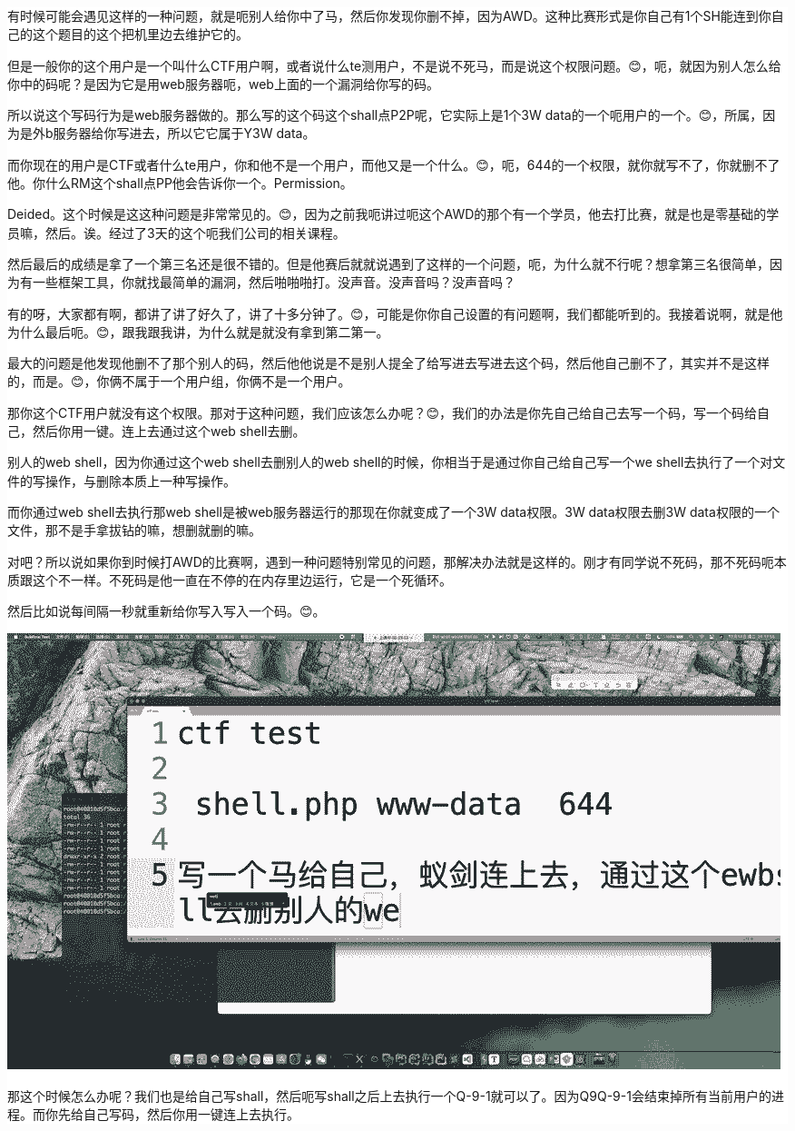 有时候可能会遇见这样的一种问题，就是呃别人给你中了马，然后你发现你删不掉，因为AWD。这种比赛形式是你自己有1个SH能连到你自己的这个题目的这个把机里边去维护它的。

但是一般你的这个用户是一个叫什么CTF用户啊，或者说什么te测用户，不是说不死马，而是说这个权限问题。😊，呃，就因为别人怎么给你中的码呢？是因为它是用web服务器呃，web上面的一个漏洞给你写的码。

所以说这个写码行为是web服务器做的。那么写的这个码这个shall点P2P呢，它实际上是1个3W data的一个呃用户的一个。😊，所属，因为是外b服务器给你写进去，所以它它属于Y3W data。

而你现在的用户是CTF或者什么te用户，你和他不是一个用户，而他又是一个什么。😊，呃，644的一个权限，就你就写不了，你就删不了他。你什么RM这个shall点PP他会告诉你一个。Permission。

Deided。这个时候是这这种问题是非常常见的。😊，因为之前我呃讲过呃这个AWD的那个有一个学员，他去打比赛，就是也是零基础的学员嘛，然后。诶。经过了3天的这个呃我们公司的相关课程。

然后最后的成绩是拿了一个第三名还是很不错的。但是他赛后就就说遇到了这样的一个问题，呃，为什么就不行呢？想拿第三名很简单，因为有一些框架工具，你就找最简单的漏洞，然后啪啪啪打。没声音。没声音吗？没声音吗？

有的呀，大家都有啊，都讲了讲了好久了，讲了十多分钟了。😊，可能是你你自己设置的有问题啊，我们都能听到的。我接着说啊，就是他为什么最后呃。😊，跟我跟我讲，为什么就是就没有拿到第二第一。

最大的问题是他发现他删不了那个别人的码，然后他他说是不是别人提全了给写进去写进去这个码，然后他自己删不了，其实并不是这样的，而是。😊，你俩不属于一个用户组，你俩不是一个用户。

那你这个CTF用户就没有这个权限。那对于这种问题，我们应该怎么办呢？😊，我们的办法是你先自己给自己去写一个码，写一个码给自己，然后你用一键。连上去通过这个web shell去删。

别人的web shell，因为你通过这个web shell去删别人的web shell的时候，你相当于是通过你自己给自己写一个we shell去执行了一个对文件的写操作，与删除本质上一种写操作。

而你通过web shell去执行那web shell是被web服务器运行的那现在你就变成了一个3W data权限。3W data权限去删3W data权限的一个文件，那不是手拿拔钻的嘛，想删就删的嘛。

对吧？所以说如果你到时候打AWD的比赛啊，遇到一种问题特别常见的问题，那解决办法就是这样的。刚才有同学说不死码，那不死码呃本质跟这个不一样。不死码是他一直在不停的在内存里边运行，它是一个死循环。

然后比如说每间隔一秒就重新给你写入写入一个码。😊。

![](img/442f4f41d30a29ec9035ccb5e4f50a1b_19.png)

那这个时候怎么办呢？我们也是给自己写shall，然后呃写shall之后上去执行一个Q-9-1就可以了。因为Q9Q-9-1会结束掉所有当前用户的进程。而你先给自己写码，然后你用一键连上去执行。
